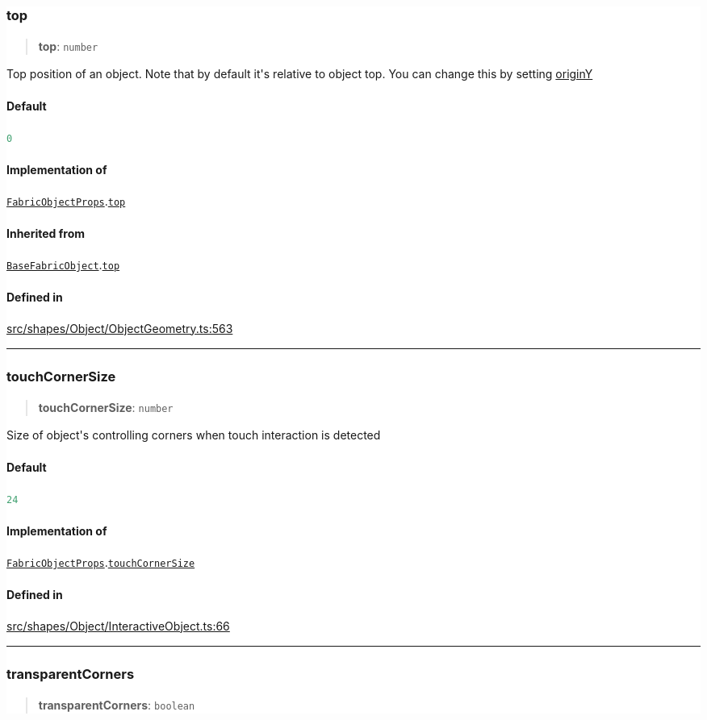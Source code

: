 ### top

> **top**: `number`

Top position of an object.
Note that by default it's relative to object top.
You can change this by setting [originY](../../../../api/interfaces/fabricobjectprops/#originy)

#### Default

```ts
0
```

#### Implementation of

[`FabricObjectProps`](/api/interfaces/fabricobjectprops/).[`top`](/api/interfaces/fabricobjectprops/#top)

#### Inherited from

[`BaseFabricObject`](/api/classes/basefabricobject/).[`top`](/api/classes/basefabricobject/#top)

#### Defined in

[src/shapes/Object/ObjectGeometry.ts:563](https://github.com/fabricjs/fabric.js/blob/5c1240d8b4662e45868dd33f385f941de21c8e9c/src/shapes/Object/ObjectGeometry.ts#L563)

***

### touchCornerSize

> **touchCornerSize**: `number`

Size of object's controlling corners when touch interaction is detected

#### Default

```ts
24
```

#### Implementation of

[`FabricObjectProps`](/api/interfaces/fabricobjectprops/).[`touchCornerSize`](/api/interfaces/fabricobjectprops/#touchcornersize)

#### Defined in

[src/shapes/Object/InteractiveObject.ts:66](https://github.com/fabricjs/fabric.js/blob/5c1240d8b4662e45868dd33f385f941de21c8e9c/src/shapes/Object/InteractiveObject.ts#L66)

***

### transparentCorners

> **transparentCorners**: `boolean`
